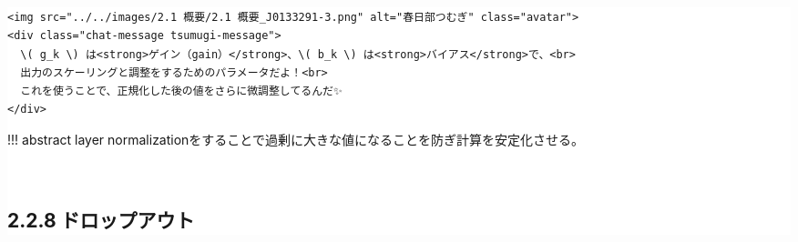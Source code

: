     <img src="../../images/2.1 概要/2.1 概要_J0133291-3.png" alt="春日部つむぎ" class="avatar">
    <div class="chat-message tsumugi-message">
      \( g_k \) は<strong>ゲイン（gain）</strong>、\( b_k \) は<strong>バイアス</strong>で、<br>
      出力のスケーリングと調整をするためのパラメータだよ！<br>
      これを使うことで、正規化した後の値をさらに微調整してるんだ✨
    </div>
  </div>
</div>

!!! abstract
    layer normalizationをすることで過剰に大きな値になることを防ぎ計算を安定化させる。

<br>

## 2.2.8 ドロップアウト

<div class="chat-container">
  
